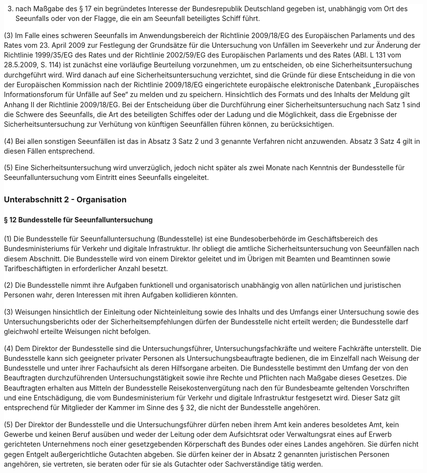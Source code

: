 
3.  nach Maßgabe des § 17 ein begründetes Interesse der Bundesrepublik Deutschland gegeben ist, unabhängig vom Ort des Seeunfalls oder von der Flagge, die ein am Seeunfall beteiligtes Schiff führt.




(3) Im Falle eines schweren Seeunfalls im Anwendungsbereich der Richtlinie 2009/18/EG des Europäischen Parlaments und des Rates vom 23. April 2009 zur Festlegung der Grundsätze für die Untersuchung von Unfällen im Seeverkehr und zur Änderung der Richtlinie 1999/35/EG des Rates und der Richtlinie 2002/59/EG des Europäischen Parlaments und des Rates (ABl. L 131 vom 28.5.2009, S. 114) ist zunächst eine vorläufige Beurteilung vorzunehmen, um zu entscheiden, ob eine Sicherheitsuntersuchung durchgeführt wird. Wird danach auf eine Sicherheitsuntersuchung verzichtet, sind die Gründe für diese Entscheidung in die von der Europäischen Kommission nach der Richtlinie 2009/18/EG eingerichtete europäische elektronische Datenbank „Europäisches Informationsforum für Unfälle auf See“ zu melden und zu speichern. Hinsichtlich des Formats und des Inhalts der Meldung gilt Anhang II der Richtlinie 2009/18/EG. Bei der Entscheidung über die Durchführung einer Sicherheitsuntersuchung nach Satz 1 sind die Schwere des Seeunfalls, die Art des beteiligten Schiffes oder der Ladung und die Möglichkeit, dass die Ergebnisse der Sicherheitsuntersuchung zur Verhütung von künftigen Seeunfällen führen können, zu berücksichtigen.

(4) Bei allen sonstigen Seeunfällen ist das in Absatz 3 Satz 2 und 3 genannte Verfahren nicht anzuwenden. Absatz 3 Satz 4 gilt in diesen Fällen entsprechend.

(5) Eine Sicherheitsuntersuchung wird unverzüglich, jedoch nicht später als zwei Monate nach Kenntnis der Bundesstelle für Seeunfalluntersuchung vom Eintritt eines Seeunfalls eingeleitet.


### Unterabschnitt 2 - Organisation



#### § 12 Bundesstelle für Seeunfalluntersuchung

(1) Die Bundesstelle für Seeunfalluntersuchung (Bundesstelle) ist eine Bundesoberbehörde im Geschäftsbereich des Bundesministeriums für Verkehr und digitale Infrastruktur. Ihr obliegt die amtliche Sicherheitsuntersuchung von Seeunfällen nach diesem Abschnitt. Die Bundesstelle wird von einem Direktor geleitet und im Übrigen mit Beamten und Beamtinnen sowie Tarifbeschäftigten in erforderlicher Anzahl besetzt.

(2) Die Bundesstelle nimmt ihre Aufgaben funktionell und organisatorisch unabhängig von allen natürlichen und juristischen Personen wahr, deren Interessen mit ihren Aufgaben kollidieren könnten.

(3) Weisungen hinsichtlich der Einleitung oder Nichteinleitung sowie des Inhalts und des Umfangs einer Untersuchung sowie des Untersuchungsberichts oder der Sicherheitsempfehlungen dürfen der Bundesstelle nicht erteilt werden; die Bundesstelle darf gleichwohl erteilte Weisungen nicht befolgen.

(4) Dem Direktor der Bundesstelle sind die Untersuchungsführer, Untersuchungsfachkräfte und weitere Fachkräfte unterstellt. Die Bundesstelle kann sich geeigneter privater Personen als Untersuchungsbeauftragte bedienen, die im Einzelfall nach Weisung der Bundesstelle und unter ihrer Fachaufsicht als deren Hilfsorgane arbeiten. Die Bundesstelle bestimmt den Umfang der von den Beauftragten durchzuführenden Untersuchungstätigkeit sowie ihre Rechte und Pflichten nach Maßgabe dieses Gesetzes. Die Beauftragten erhalten aus Mitteln der Bundesstelle Reisekostenvergütung nach den für Bundesbeamte geltenden Vorschriften und eine Entschädigung, die vom Bundesministerium für Verkehr und digitale Infrastruktur festgesetzt wird. Dieser Satz gilt entsprechend für Mitglieder der Kammer im Sinne des § 32, die nicht der Bundesstelle angehören.

(5) Der Direktor der Bundesstelle und die Untersuchungsführer dürfen neben ihrem Amt kein anderes besoldetes Amt, kein Gewerbe und keinen Beruf ausüben und weder der Leitung oder dem Aufsichtsrat oder Verwaltungsrat eines auf Erwerb gerichteten Unternehmens noch einer gesetzgebenden Körperschaft des Bundes oder eines Landes angehören. Sie dürfen nicht gegen Entgelt außergerichtliche Gutachten abgeben. Sie dürfen keiner der in Absatz 2 genannten juristischen Personen angehören, sie vertreten, sie beraten oder für sie als Gutachter oder Sachverständige tätig werden.
